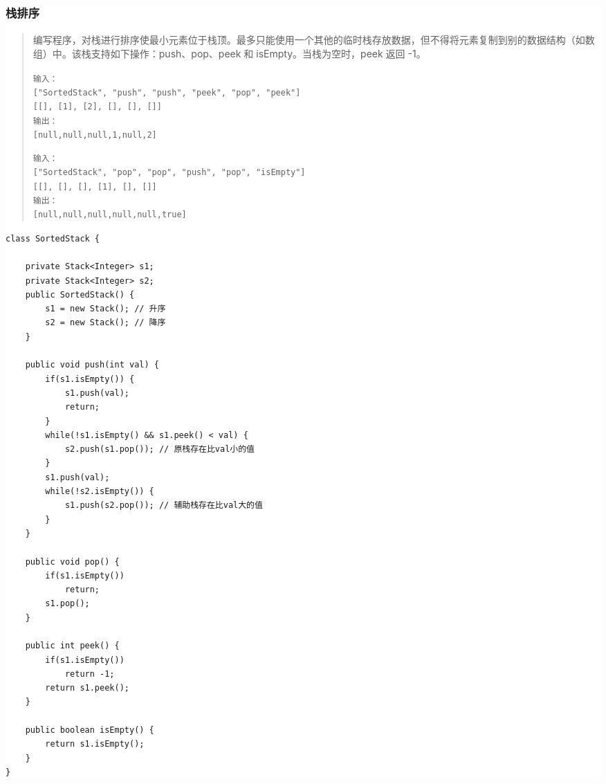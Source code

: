 ### 栈排序

>编写程序，对栈进行排序使最小元素位于栈顶。最多只能使用一个其他的临时栈存放数据，但不得将元素复制到别的数据结构（如数组）中。该栈支持如下操作：push、pop、peek 和 isEmpty。当栈为空时，peek 返回 -1。
>
>```
>输入：
>["SortedStack", "push", "push", "peek", "pop", "peek"]
>[[], [1], [2], [], [], []]
> 输出：
>[null,null,null,1,null,2]
>```
>
>```
> 输入： 
>["SortedStack", "pop", "pop", "push", "pop", "isEmpty"]
>[[], [], [], [1], [], []]
> 输出：
>[null,null,null,null,null,true]
>```
>
>

```
class SortedStack {

    private Stack<Integer> s1;
    private Stack<Integer> s2;
    public SortedStack() {
        s1 = new Stack(); // 升序
        s2 = new Stack(); // 降序
    }
    
    public void push(int val) {
        if(s1.isEmpty()) {
            s1.push(val);
            return;
        }
        while(!s1.isEmpty() && s1.peek() < val) {
            s2.push(s1.pop()); // 原栈存在比val小的值
        }
        s1.push(val);
        while(!s2.isEmpty()) {
            s1.push(s2.pop()); // 辅助栈存在比val大的值
        } 
    }
    
    public void pop() {
        if(s1.isEmpty()) 
            return;
        s1.pop();
    }
    
    public int peek() {
        if(s1.isEmpty())
            return -1;
        return s1.peek();
    }
    
    public boolean isEmpty() {
        return s1.isEmpty();
    }
}
```
